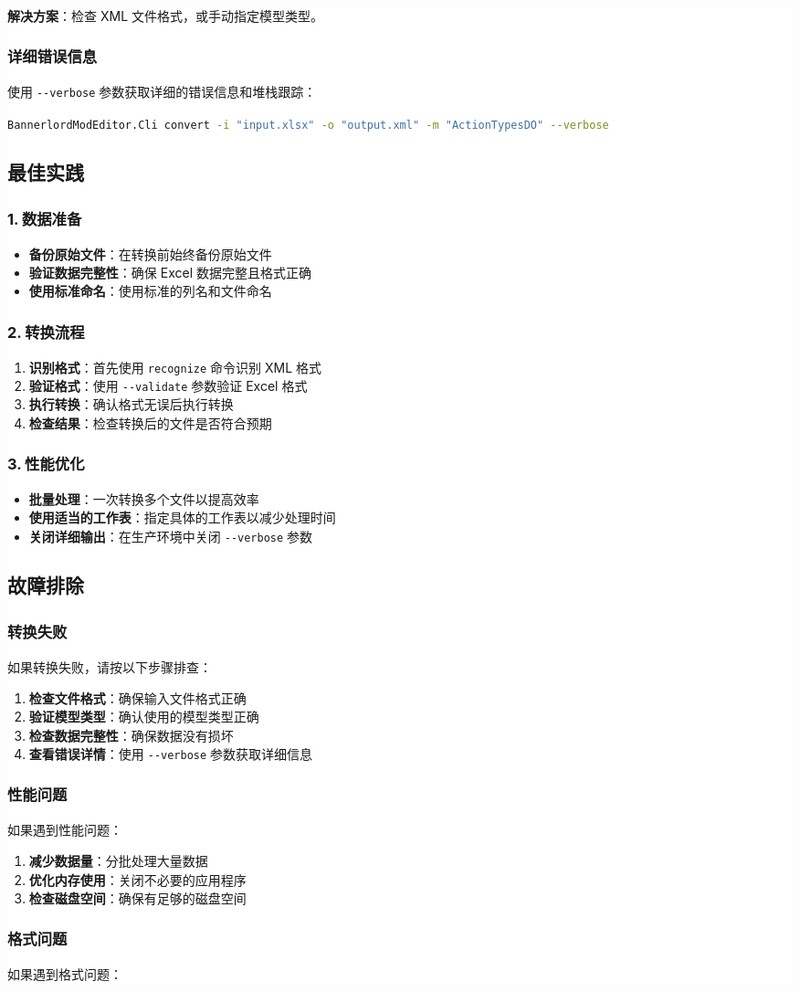 **解决方案**：检查 XML 文件格式，或手动指定模型类型。

### 详细错误信息

使用 `--verbose` 参数获取详细的错误信息和堆栈跟踪：

```bash
BannerlordModEditor.Cli convert -i "input.xlsx" -o "output.xml" -m "ActionTypesDO" --verbose
```

## 最佳实践

### 1. 数据准备

- **备份原始文件**：在转换前始终备份原始文件
- **验证数据完整性**：确保 Excel 数据完整且格式正确
- **使用标准命名**：使用标准的列名和文件命名

### 2. 转换流程

1. **识别格式**：首先使用 `recognize` 命令识别 XML 格式
2. **验证格式**：使用 `--validate` 参数验证 Excel 格式
3. **执行转换**：确认格式无误后执行转换
4. **检查结果**：检查转换后的文件是否符合预期

### 3. 性能优化

- **批量处理**：一次转换多个文件以提高效率
- **使用适当的工作表**：指定具体的工作表以减少处理时间
- **关闭详细输出**：在生产环境中关闭 `--verbose` 参数

## 故障排除

### 转换失败

如果转换失败，请按以下步骤排查：

1. **检查文件格式**：确保输入文件格式正确
2. **验证模型类型**：确认使用的模型类型正确
3. **检查数据完整性**：确保数据没有损坏
4. **查看错误详情**：使用 `--verbose` 参数获取详细信息

### 性能问题

如果遇到性能问题：

1. **减少数据量**：分批处理大量数据
2. **优化内存使用**：关闭不必要的应用程序
3. **检查磁盘空间**：确保有足够的磁盘空间

### 格式问题

如果遇到格式问题：
